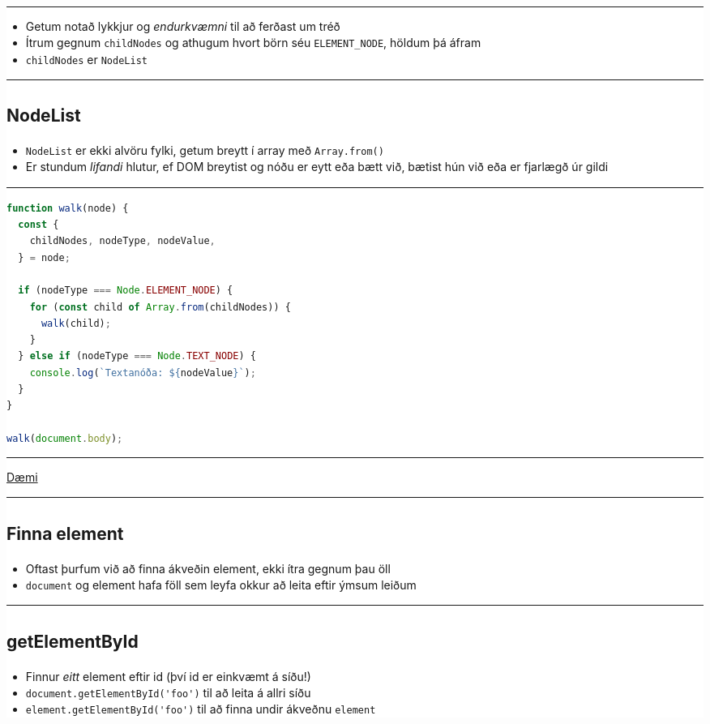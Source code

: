 ***

* Getum notað lykkjur og _endurkvæmni_ til að ferðast um tréð
* Ítrum gegnum `childNodes` og athugum hvort börn séu `ELEMENT_NODE`, höldum þá áfram
* `childNodes` er `NodeList`

***

## NodeList

* `NodeList` er ekki alvöru fylki, getum breytt í array með `Array.from()`
* Er stundum _lifandi_ hlutur, ef DOM breytist og nóðu er eytt eða bætt við, bætist hún við eða er fjarlægð úr gildi

***



```javascript
function walk(node) {
  const {
    childNodes, nodeType, nodeValue,
  } = node;

  if (nodeType === Node.ELEMENT_NODE) {
    for (const child of Array.from(childNodes)) {
      walk(child);
    }
  } else if (nodeType === Node.TEXT_NODE) {
    console.log(`Textanóða: ${nodeValue}`);
  }
}

walk(document.body);
```

***

[Dæmi](daemi/dom/travel.html)

***

## Finna element

* Oftast þurfum við að finna ákveðin element, ekki ítra gegnum þau öll
* `document` og element hafa föll sem leyfa okkur að leita eftir ýmsum leiðum

***

## getElementById

* Finnur _eitt_ element eftir id (því id er einkvæmt á síðu!)
* `document.getElementById('foo')` til að leita á allri síðu
* `element.getElementById('foo')` til að finna undir ákveðnu `element`
